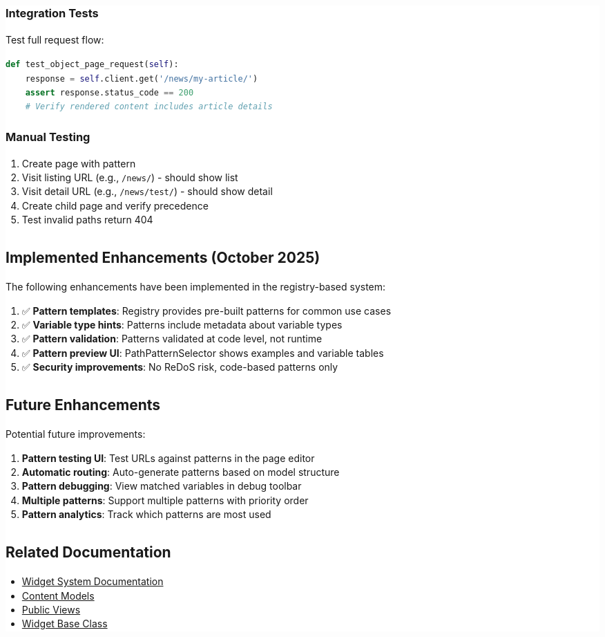 ### Integration Tests

Test full request flow:

```python
def test_object_page_request(self):
    response = self.client.get('/news/my-article/')
    assert response.status_code == 200
    # Verify rendered content includes article details
```

### Manual Testing

1. Create page with pattern
2. Visit listing URL (e.g., `/news/`) - should show list
3. Visit detail URL (e.g., `/news/test/`) - should show detail
4. Create child page and verify precedence
5. Test invalid paths return 404

## Implemented Enhancements (October 2025)

The following enhancements have been implemented in the registry-based system:

1. ✅ **Pattern templates**: Registry provides pre-built patterns for common use cases
2. ✅ **Variable type hints**: Patterns include metadata about variable types
3. ✅ **Pattern validation**: Patterns validated at code level, not runtime
4. ✅ **Pattern preview UI**: PathPatternSelector shows examples and variable tables
5. ✅ **Security improvements**: No ReDoS risk, code-based patterns only

## Future Enhancements

Potential future improvements:

1. **Pattern testing UI**: Test URLs against patterns in the page editor
2. **Automatic routing**: Auto-generate patterns based on model structure  
3. **Pattern debugging**: View matched variables in debug toolbar
4. **Multiple patterns**: Support multiple patterns with priority order
5. **Pattern analytics**: Track which patterns are most used

## Related Documentation

- [Widget System Documentation](WIDGET_SYSTEM_DOCUMENTATION_INDEX.md)
- [Content Models](../backend/content/models.py)
- [Public Views](../backend/webpages/public_views.py)
- [Widget Base Class](../backend/webpages/widget_registry.py)

